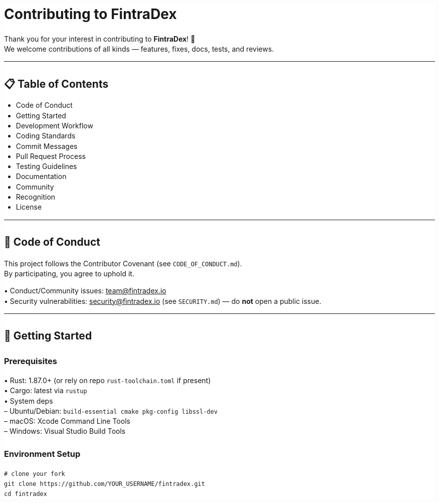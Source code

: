 # Contributing to FintraDex

Thank you for your interest in contributing to **FintraDex**! 🚀  
We welcome contributions of all kinds — features, fixes, docs, tests, and reviews.

---

## 📋 Table of Contents
- Code of Conduct
- Getting Started
- Development Workflow
- Coding Standards
- Commit Messages
- Pull Request Process
- Testing Guidelines
- Documentation
- Community
- Recognition
- License

---

## 📜 Code of Conduct
This project follows the Contributor Covenant (see `CODE_OF_CONDUCT.md`).  
By participating, you agree to uphold it.

• Conduct/Community issues: team@fintradex.io  
• Security vulnerabilities: security@fintradex.io (see `SECURITY.md`) — do **not** open a public issue.

---

## 🚀 Getting Started

### Prerequisites
• Rust: 1.87.0+ (or rely on repo `rust-toolchain.toml` if present)  
• Cargo: latest via `rustup`  
• System deps  
  – Ubuntu/Debian: `build-essential cmake pkg-config libssl-dev`  
  – macOS: Xcode Command Line Tools  
  – Windows: Visual Studio Build Tools

### Environment Setup
    # clone your fork
    git clone https://github.com/YOUR_USERNAME/fintradex.git
    cd fintradex
